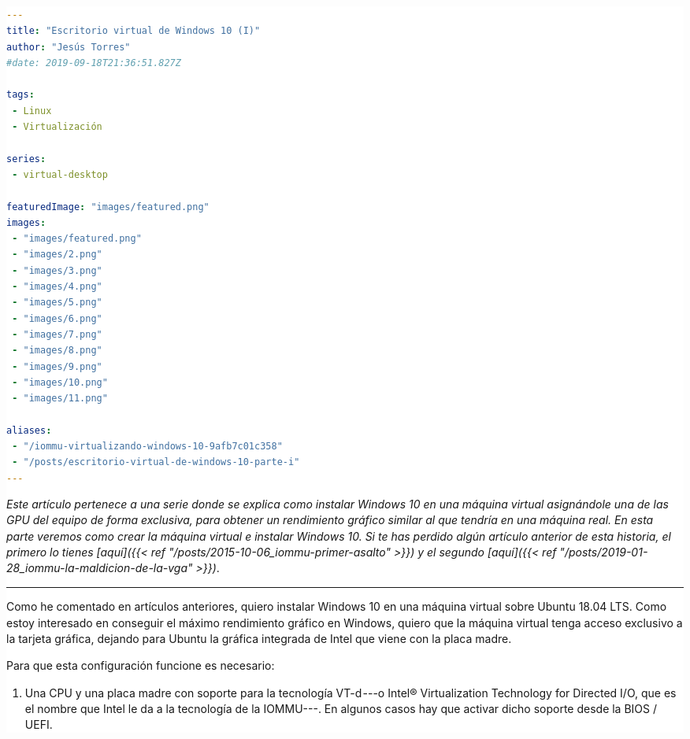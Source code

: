```yaml
---
title: "Escritorio virtual de Windows 10 (I)"
author: "Jesús Torres"
#date: 2019-09-18T21:36:51.827Z

tags:
 - Linux
 - Virtualización

series:
 - virtual-desktop

featuredImage: "images/featured.png"
images:
 - "images/featured.png"
 - "images/2.png"
 - "images/3.png"
 - "images/4.png"
 - "images/5.png"
 - "images/6.png"
 - "images/7.png"
 - "images/8.png"
 - "images/9.png"
 - "images/10.png"
 - "images/11.png"

aliases:
 - "/iommu-virtualizando-windows-10-9afb7c01c358"
 - "/posts/escritorio-virtual-de-windows-10-parte-i"
---
```


_Este artículo pertenece a una serie donde se explica como instalar Windows 10 en una máquina virtual asignándole una de las GPU del equipo de forma exclusiva, para obtener un rendimiento gráfico similar al que tendría en una máquina real._
_En esta parte veremos como crear la máquina virtual e instalar Windows 10._
_Si te has perdido algún artículo anterior de esta historia, el primero lo tienes [aquí]({{< ref "/posts/2015-10-06_iommu-primer-asalto" >}}) y el segundo [aquí]({{< ref "/posts/2019-01-28_iommu-la-maldicion-de-la-vga" >}})_.

___

Como he comentado en artículos anteriores, quiero instalar Windows 10 en una máquina virtual sobre Ubuntu 18.04 LTS.
Como estoy interesado en conseguir el máximo rendimiento gráfico en Windows, quiero que la máquina virtual tenga acceso exclusivo a la tarjeta gráfica, dejando para Ubuntu la gráfica integrada de Intel que viene con la placa madre.

Para que esta configuración funcione es necesario:

1. Una CPU y una placa madre con soporte para la tecnología VT-d ---o Intel&reg; Virtualization Technology for Directed I/O, que es el nombre que Intel le da a la tecnología de la IOMMU---.
  En algunos casos hay que activar dicho soporte desde la BIOS / UEFI.
